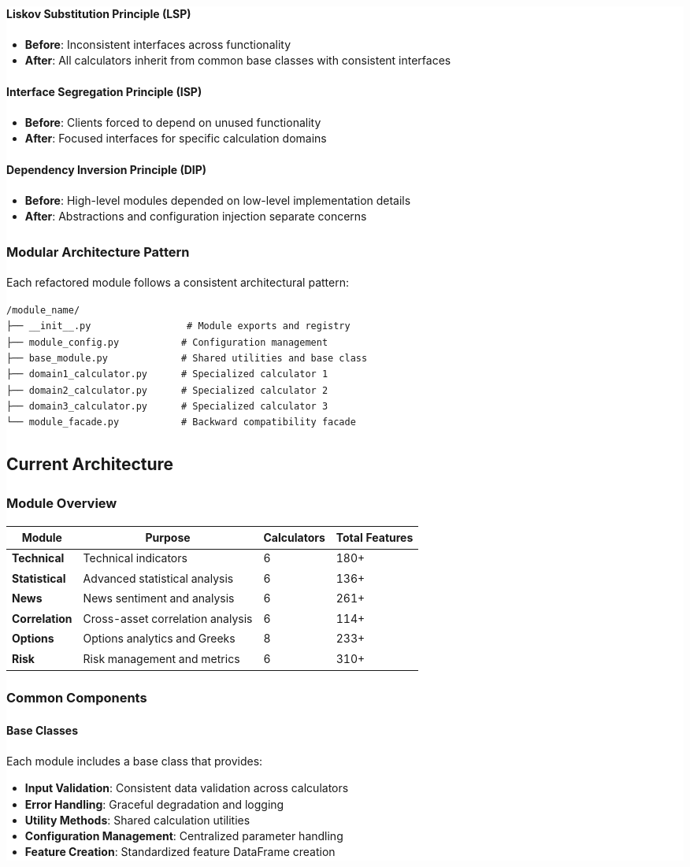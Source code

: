 #### Liskov Substitution Principle (LSP)
- **Before**: Inconsistent interfaces across functionality
- **After**: All calculators inherit from common base classes with consistent interfaces

#### Interface Segregation Principle (ISP)
- **Before**: Clients forced to depend on unused functionality
- **After**: Focused interfaces for specific calculation domains

#### Dependency Inversion Principle (DIP)
- **Before**: High-level modules depended on low-level implementation details
- **After**: Abstractions and configuration injection separate concerns

### Modular Architecture Pattern

Each refactored module follows a consistent architectural pattern:

```
/module_name/
├── __init__.py                 # Module exports and registry
├── module_config.py           # Configuration management
├── base_module.py             # Shared utilities and base class
├── domain1_calculator.py      # Specialized calculator 1
├── domain2_calculator.py      # Specialized calculator 2
├── domain3_calculator.py      # Specialized calculator 3
└── module_facade.py           # Backward compatibility facade
```

## Current Architecture

### Module Overview

| Module | Purpose | Calculators | Total Features |
|--------|---------|-------------|----------------|
| **Technical** | Technical indicators | 6 | 180+ |
| **Statistical** | Advanced statistical analysis | 6 | 136+ |
| **News** | News sentiment and analysis | 6 | 261+ |
| **Correlation** | Cross-asset correlation analysis | 6 | 114+ |
| **Options** | Options analytics and Greeks | 8 | 233+ |
| **Risk** | Risk management and metrics | 6 | 310+ |

### Common Components

#### Base Classes
Each module includes a base class that provides:
- **Input Validation**: Consistent data validation across calculators
- **Error Handling**: Graceful degradation and logging
- **Utility Methods**: Shared calculation utilities
- **Configuration Management**: Centralized parameter handling
- **Feature Creation**: Standardized feature DataFrame creation
